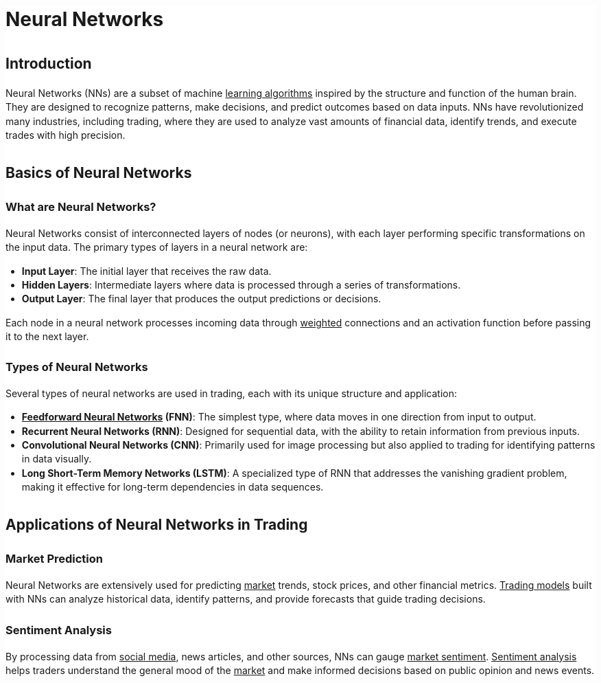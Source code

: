 # Neural Networks

## Introduction
Neural Networks (NNs) are a subset of machine [learning algorithms](../l/learning_algorithms_in_trading.md) inspired by the structure and function of the human brain. They are designed to recognize patterns, make decisions, and predict outcomes based on data inputs. NNs have revolutionized many industries, including trading, where they are used to analyze vast amounts of financial data, identify trends, and execute trades with high precision.

## Basics of Neural Networks

### What are Neural Networks?
Neural Networks consist of interconnected layers of nodes (or neurons), with each layer performing specific transformations on the input data. The primary types of layers in a neural network are:

- **Input Layer**: The initial layer that receives the raw data.
- **Hidden Layers**: Intermediate layers where data is processed through a series of transformations.
- **Output Layer**: The final layer that produces the output predictions or decisions.

Each node in a neural network processes incoming data through [weighted](../w/weighted.md) connections and an activation function before passing it to the next layer.

### Types of Neural Networks
Several types of neural networks are used in trading, each with its unique structure and application:

- **[Feedforward Neural Networks](../f/feedforward_neural_networks.md) (FNN)**: The simplest type, where data moves in one direction from input to output.
- **Recurrent Neural Networks (RNN)**: Designed for sequential data, with the ability to retain information from previous inputs.
- **Convolutional Neural Networks (CNN)**: Primarily used for image processing but also applied to trading for identifying patterns in data visually.
- **Long Short-Term Memory Networks (LSTM)**: A specialized type of RNN that addresses the vanishing gradient problem, making it effective for long-term dependencies in data sequences.

## Applications of Neural Networks in Trading

### Market Prediction
Neural Networks are extensively used for predicting [market](../m/market.md) trends, stock prices, and other financial metrics. [Trading models](../t/trading_models.md) built with NNs can analyze historical data, identify patterns, and provide forecasts that guide trading decisions.

### Sentiment Analysis
By processing data from [social media](../s/social_media.md), news articles, and other sources, NNs can gauge [market sentiment](../m/market_sentiment.md). [Sentiment analysis](../s/sentiment_analysis.md) helps traders understand the general mood of the [market](../m/market.md) and make informed decisions based on public opinion and news events.
